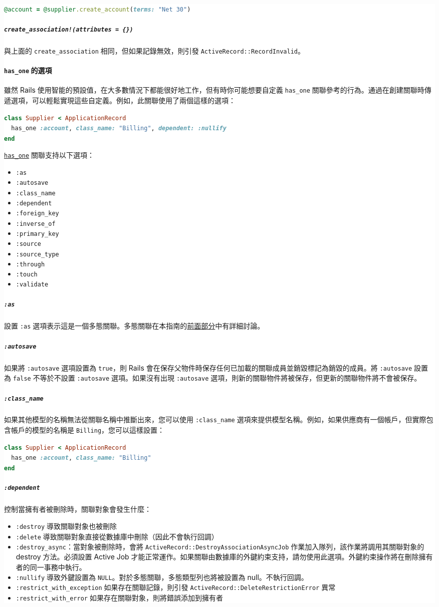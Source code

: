 ```ruby
@account = @supplier.create_account(terms: "Net 30")
```

##### `create_association!(attributes = {})`

與上面的 `create_association` 相同，但如果記錄無效，則引發 `ActiveRecord::RecordInvalid`。

#### `has_one` 的選項

雖然 Rails 使用智能的預設值，在大多數情況下都能很好地工作，但有時你可能想要自定義 `has_one` 關聯參考的行為。通過在創建關聯時傳遞選項，可以輕鬆實現這些自定義。例如，此關聯使用了兩個這樣的選項：

```ruby
class Supplier < ApplicationRecord
  has_one :account, class_name: "Billing", dependent: :nullify
end
```

[`has_one`][] 關聯支持以下選項：

* `:as`
* `:autosave`
* `:class_name`
* `:dependent`
* `:foreign_key`
* `:inverse_of`
* `:primary_key`
* `:source`
* `:source_type`
* `:through`
* `:touch`
* `:validate`

##### `:as`

設置 `:as` 選項表示這是一個多態關聯。多態關聯在本指南的[前面部分](#polymorphic-associations)中有詳細討論。

##### `:autosave`

如果將 `:autosave` 選項設置為 `true`，則 Rails 會在保存父物件時保存任何已加載的關聯成員並銷毀標記為銷毀的成員。將 `:autosave` 設置為 `false` 不等於不設置 `:autosave` 選項。如果沒有出現 `:autosave` 選項，則新的關聯物件將被保存，但更新的關聯物件將不會被保存。
##### `:class_name`

如果其他模型的名稱無法從關聯名稱中推斷出來，您可以使用 `:class_name` 選項來提供模型名稱。例如，如果供應商有一個帳戶，但實際包含帳戶的模型的名稱是 `Billing`，您可以這樣設置：

```ruby
class Supplier < ApplicationRecord
  has_one :account, class_name: "Billing"
end
```

##### `:dependent`

控制當擁有者被刪除時，關聯對象會發生什麼：

* `:destroy` 導致關聯對象也被刪除
* `:delete` 導致關聯對象直接從數據庫中刪除（因此不會執行回調）
* `:destroy_async`：當對象被刪除時，會將 `ActiveRecord::DestroyAssociationAsyncJob` 作業加入隊列，該作業將調用其關聯對象的 destroy 方法。必須設置 Active Job 才能正常運作。如果關聯由數據庫的外鍵約束支持，請勿使用此選項。外鍵約束操作將在刪除擁有者的同一事務中執行。
* `:nullify` 導致外鍵設置為 `NULL`。對於多態關聯，多態類型列也將被設置為 null。不執行回調。
* `:restrict_with_exception` 如果存在關聯記錄，則引發 `ActiveRecord::DeleteRestrictionError` 異常
* `:restrict_with_error` 如果存在關聯對象，則將錯誤添加到擁有者


[`belongs_to`]: https://api.rubyonrails.org/classes/ActiveRecord/Associations/ClassMethods.html#method-i-belongs_to
[`has_and_belongs_to_many`]: https://api.rubyonrails.org/classes/ActiveRecord/Associations/ClassMethods.html#method-i-has_and_belongs_to_many
[`has_many`]: https://api.rubyonrails.org/classes/ActiveRecord/Associations/ClassMethods.html#method-i-has_many
[`has_one`]: https://api.rubyonrails.org/classes/ActiveRecord/Associations/ClassMethods.html#method-i-has_one
[connection.add_reference]: https://api.rubyonrails.org/classes/ActiveRecord/ConnectionAdapters/SchemaStatements.html#method-i-add_reference
[foreign_keys]: active_record_migrations.html#foreign-keys
[`config.active_record.automatic_scope_inversing`]: configuring.html#config-active-record-automatic-scope-inversing
[`reset_counters`]: https://api.rubyonrails.org/classes/ActiveRecord/CounterCache/ClassMethods.html#method-i-reset_counters
[`collection<<`]: https://api.rubyonrails.org/classes/ActiveRecord/Associations/CollectionProxy.html#method-i-3C-3C
[`collection.build`]: https://api.rubyonrails.org/classes/ActiveRecord/Associations/CollectionProxy.html#method-i-build
[`collection.clear`]: https://api.rubyonrails.org/classes/ActiveRecord/Associations/CollectionProxy.html#method-i-clear
[`collection.create`]: https://api.rubyonrails.org/classes/ActiveRecord/Associations/CollectionProxy.html#method-i-create
[`collection.create!`]: https://api.rubyonrails.org/classes/ActiveRecord/Associations/CollectionProxy.html#method-i-create-21
[`collection.delete`]: https://api.rubyonrails.org/classes/ActiveRecord/Associations/CollectionProxy.html#method-i-delete
[`collection.destroy`]: https://api.rubyonrails.org/classes/ActiveRecord/Associations/CollectionProxy.html#method-i-destroy
[`collection.empty?`]: https://api.rubyonrails.org/classes/ActiveRecord/Associations/CollectionProxy.html#method-i-empty-3F
[`collection.exists?`]: https://api.rubyonrails.org/classes/ActiveRecord/FinderMethods.html#method-i-exists-3F
[`collection.find`]: https://api.rubyonrails.org/classes/ActiveRecord/Associations/CollectionProxy.html#method-i-find
[`collection.reload`]: https://api.rubyonrails.org/classes/ActiveRecord/Associations/CollectionProxy.html#method-i-reload
[`collection.size`]: https://api.rubyonrails.org/classes/ActiveRecord/Associations/CollectionProxy.html#method-i-size
[`collection.where`]: https://api.rubyonrails.org/classes/ActiveRecord/QueryMethods.html#method-i-where